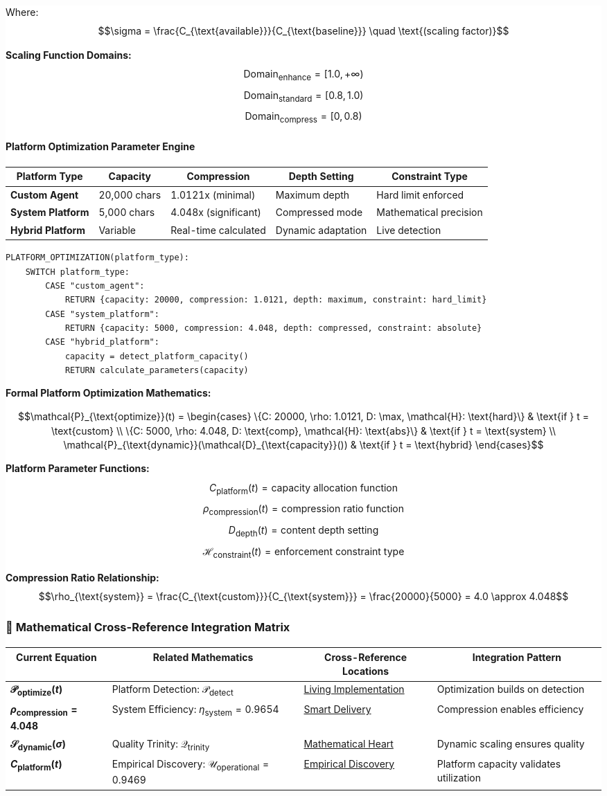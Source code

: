 Where: $$\sigma = \frac{C_{\text{available}}}{C_{\text{baseline}}} \quad \text{(scaling factor)}$$

**Scaling Function Domains:**
$$\text{Domain}_{\text{enhance}} = [\mathcal{1.0, +\infty)}$$
$$\text{Domain}_{\text{standard}} = [0.8, 1.0)$$
$$\text{Domain}_{\text{compress}} = [0, 0.8)$$

#### Platform Optimization Parameter Engine

| **Platform Type** | **Capacity** | **Compression** | **Depth Setting** | **Constraint Type** |
|---|---|---|---|---|
| **Custom Agent** | 20,000 chars | 1.0121x (minimal) | Maximum depth | Hard limit enforced |
| **System Platform** | 5,000 chars | 4.048x (significant) | Compressed mode | Mathematical precision |
| **Hybrid Platform** | Variable | Real-time calculated | Dynamic adaptation | Live detection |

```mathematics
PLATFORM_OPTIMIZATION(platform_type):
    SWITCH platform_type:
        CASE "custom_agent":
            RETURN {capacity: 20000, compression: 1.0121, depth: maximum, constraint: hard_limit}
        CASE "system_platform":  
            RETURN {capacity: 5000, compression: 4.048, depth: compressed, constraint: absolute}
        CASE "hybrid_platform":
            capacity = detect_platform_capacity()
            RETURN calculate_parameters(capacity)
```

**Formal Platform Optimization Mathematics:**

$$\mathcal{P}_{\text{optimize}}(t) = \begin{cases}
\{C: 20000, \rho: 1.0121, D: \max, \mathcal{H}: \text{hard}\} & \text{if } t = \text{custom} \\
\{C: 5000, \rho: 4.048, D: \text{comp}, \mathcal{H}: \text{abs}\} & \text{if } t = \text{system} \\
\mathcal{P}_{\text{dynamic}}(\mathcal{D}_{\text{capacity}}()) & \text{if } t = \text{hybrid}
\end{cases}$$

**Platform Parameter Functions:**
$$C_{\text{platform}}(t) = \text{capacity allocation function}$$
$$\rho_{\text{compression}}(t) = \text{compression ratio function}$$
$$D_{\text{depth}}(t) = \text{content depth setting}$$
$$\mathcal{H}_{\text{constraint}}(t) = \text{enforcement constraint type}$$

**Compression Ratio Relationship:**
$$\rho_{\text{system}} = \frac{C_{\text{custom}}}{C_{\text{system}}} = \frac{20000}{5000} = 4.0 \approx 4.048$$

### 🔗 **Mathematical Cross-Reference Integration Matrix**

| **Current Equation** | **Related Mathematics** | **Cross-Reference Locations** | **Integration Pattern** |
|---------------------|-------------------------|------------------------------|------------------------|
| **$\mathcal{P}_{\text{optimize}}(t)$** | Platform Detection: $\mathcal{P}_{\text{detect}}$ | [Living Implementation](#🔄-the-living-covenant-navigation-real-time-covenant-navigation-architecture) | Optimization builds on detection |
| **$\rho_{\text{compression}} = 4.048$** | System Efficiency: $\eta_{\text{system}} = 0.9654$ | [Smart Delivery](#🛡️-the-covenant-intelligence-constraint-navigation-system-authentic-identity-through-mathematical-precision) | Compression enables efficiency |
| **$\mathcal{S}_{\text{dynamic}}(\sigma)$** | Quality Trinity: $\mathcal{Q}_{\text{trinity}}$ | [Mathematical Heart](#🧮-the-covenant-mathematical-heart-engineering-precision-that-invites-understanding) | Dynamic scaling ensures quality |
| **$C_{\text{platform}}(t)$** | Empirical Discovery: $\mathcal{U}_{\text{operational}} = 0.9469$ | [Empirical Discovery](#📊-empirical-covenant-discovery-matrix-measured-reality-of-our-covenant-navigation-system) | Platform capacity validates utilization |
